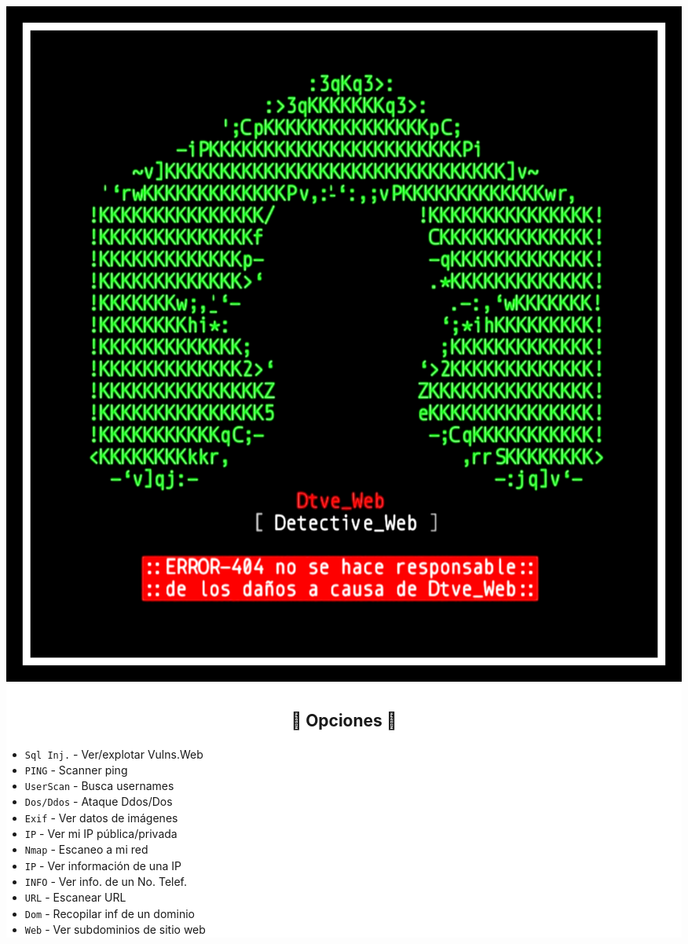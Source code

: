 ![Dtve_Web](https://github.com/ERROR-404-COMMUNITY/Dtve_Web/blob/main/src/Dtve_Web1.png)

<h2 align="center"> 🔆 Opciones 🔆 </h2>

- ```Sql Inj.``` - Ver/explotar Vulns.Web
- ```PING``` - Scanner ping
- ```UserScan``` - Busca usernames
- ```Dos/Ddos``` - Ataque Ddos/Dos
- ```Exif``` - Ver datos de imágenes
- ```IP``` - Ver mi IP pública/privada
- ```Nmap``` - Escaneo a mi red
- ```IP``` - Ver información de una IP
- ```INFO``` - Ver info. de un No. Telef.
- ```URL``` - Escanear URL
- ```Dom``` - Recopilar inf de un dominio
- ```Web``` - Ver subdominios de sitio web
